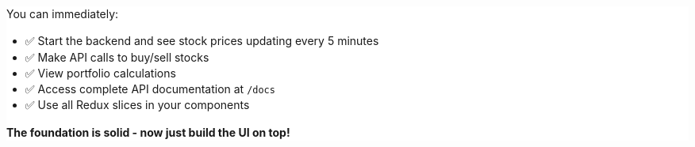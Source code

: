 You can immediately:
- ✅ Start the backend and see stock prices updating every 5 minutes
- ✅ Make API calls to buy/sell stocks
- ✅ View portfolio calculations
- ✅ Access complete API documentation at `/docs`
- ✅ Use all Redux slices in your components

**The foundation is solid - now just build the UI on top!**
